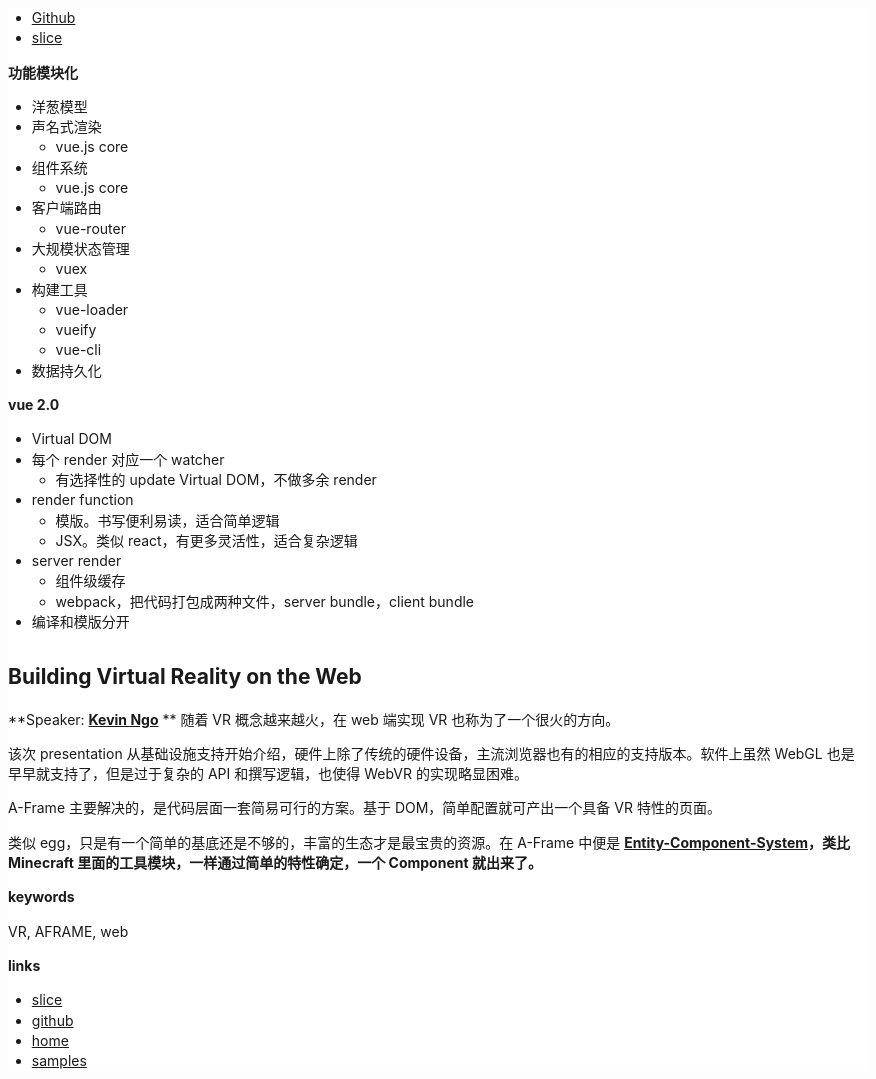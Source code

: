 - [Github](https://github.com/vuejs/vue)
- [slice](https://github.com/jsconfcn/ningjs/files/461401/Vue.js.NingJS.2016.pdf)

**功能模块化**

- 洋葱模型
- 声名式渲染
  - vue.js core
- 组件系统
  - vue.js core
- 客户端路由
  - vue-router
- 大规模状态管理
  - vuex
- 构建工具
  - vue-loader
  - vueify
  - vue-cli
- 数据持久化

**vue 2.0**

- Virtual DOM
- 每个 render 对应一个 watcher
  - 有选择性的 update Virtual DOM，不做多余 render
- render function
  - 模版。书写便利易读，适合简单逻辑
  - JSX。类似 react，有更多灵活性，适合复杂逻辑
- server render
  - 组件级缓存
  - webpack，把代码打包成两种文件，server bundle，client bundle
- 编译和模版分开


## Building Virtual Reality on the Web

**Speaker: **[**Kevin Ngo**](https://github.com/ngokevin)**
**
随着 VR 概念越来越火，在 web 端实现 VR 也称为了一个很火的方向。

该次 presentation 从基础设施支持开始介绍，硬件上除了传统的硬件设备，主流浏览器也有的相应的支持版本。软件上虽然 WebGL 也是早早就支持了，但是过于复杂的 API 和撰写逻辑，也使得 WebVR 的实现略显困难。

A-Frame 主要解决的，是代码层面一套简易可行的方案。基于 DOM，简单配置就可产出一个具备 VR 特性的页面。

类似 egg，只是有一个简单的基底还是不够的，丰富的生态才是最宝贵的资源。在 A-Frame 中便是 [**Entity-Component-System**](https://aframe.io/docs/core/)**，**类比 Minecraft 里面的工具模块，一样通过简单的特性确定，一个 Component 就出来了**。**

**keywords**

VR, AFRAME, web

**links**

- [slice](https://ngokevin.github.io/ningjs-presentation)
- [github](https://github.com/aframevr/aframe)
- [home](https://aframe.io/)
- [samples](https://ngokevin.github.io/ningjs-presentation/#/4)
